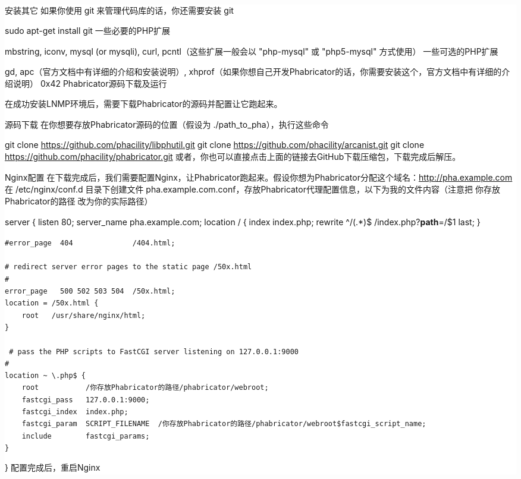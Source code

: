 
安装其它
如果你使用 git 来管理代码库的话，你还需要安装 git

sudo apt-get install git
一些必要的PHP扩展

mbstring, iconv, mysql (or mysqli), curl, pcntl（这些扩展一般会以 "php-mysql" 或 "php5-mysql" 方式使用）
一些可选的PHP扩展

gd, apc（官方文档中有详细的介绍和安装说明）, xhprof（如果你想自己开发Phabricator的话，你需要安装这个，官方文档中有详细的介绍说明）
0x42 Phabricator源码下载及运行

在成功安装LNMP环境后，需要下载Phabricator的源码并配置让它跑起来。

源码下载
在你想要存放Phabricator源码的位置（假设为 ./path_to_pha），执行这些命令

git clone https://github.com/phacility/libphutil.git
git clone https://github.com/phacility/arcanist.git
git clone https://github.com/phacility/phabricator.git
或者，你也可以直接点击上面的链接去GitHub下载压缩包，下载完成后解压。

Nginx配置
在下载完成后，我们需要配置Nginx，让Phabricator跑起来。假设你想为Phabricator分配这个域名：http://pha.example.com
在 /etc/nginx/conf.d 目录下创建文件 pha.example.com.conf，存放Phabricator代理配置信息，以下为我的文件内容（注意把 你存放Phabricator的路径 改为你的实际路径）

server {
    listen       80;
    server_name  pha.example.com; 
    location / {
        index index.php;
        rewrite ^/(.*)$ /index.php?__path__=/$1 last;
    }

    #error_page  404              /404.html;

    # redirect server error pages to the static page /50x.html
    #
    error_page   500 502 503 504  /50x.html;
    location = /50x.html {
        root   /usr/share/nginx/html;
    }

     # pass the PHP scripts to FastCGI server listening on 127.0.0.1:9000
    #
    location ~ \.php$ {
        root           /你存放Phabricator的路径/phabricator/webroot;
        fastcgi_pass   127.0.0.1:9000;
        fastcgi_index  index.php;
        fastcgi_param  SCRIPT_FILENAME  /你存放Phabricator的路径/phabricator/webroot$fastcgi_script_name;
        include        fastcgi_params;
    }
}
配置完成后，重启Nginx
